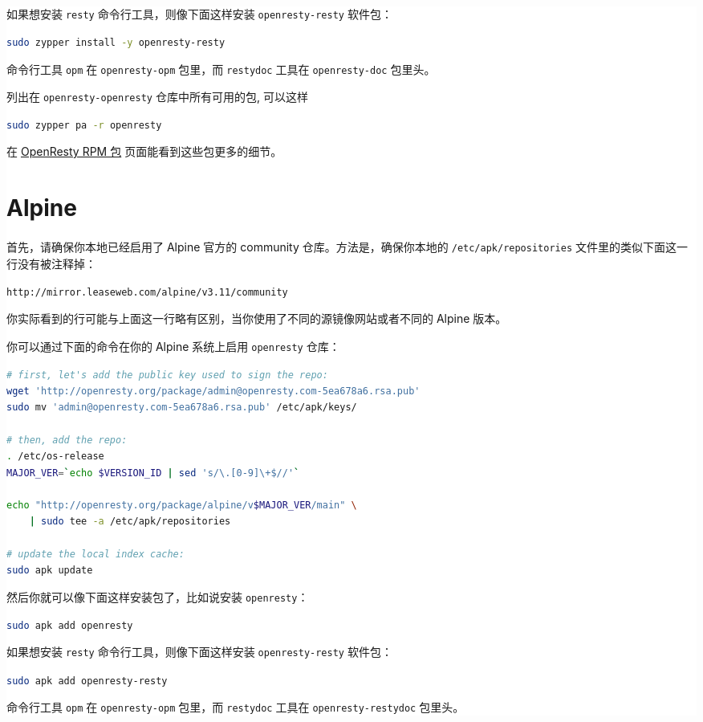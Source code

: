 如果想安装 `resty` 命令行工具，则像下面这样安装 `openresty-resty` 软件包：

```bash
sudo zypper install -y openresty-resty
```

命令行工具 `opm` 在 `openresty-opm` 包里，而 `restydoc` 工具在
`openresty-doc` 包里头。

列出在 `openresty-openresty` 仓库中所有可用的包, 可以这样

```bash
sudo zypper pa -r openresty
```

在 [OpenResty RPM 包](rpm-packages.html) 页面能看到这些包更多的细节。

# Alpine

首先，请确保你本地已经启用了 Alpine 官方的 community 仓库。方法是，确保你本地的 `/etc/apk/repositories` 文件里的类似下面这一行没有被注释掉：

```
http://mirror.leaseweb.com/alpine/v3.11/community
```

你实际看到的行可能与上面这一行略有区别，当你使用了不同的源镜像网站或者不同的 Alpine 版本。

你可以通过下面的命令在你的 Alpine 系统上启用 `openresty` 仓库：

```bash
# first, let's add the public key used to sign the repo:
wget 'http://openresty.org/package/admin@openresty.com-5ea678a6.rsa.pub'
sudo mv 'admin@openresty.com-5ea678a6.rsa.pub' /etc/apk/keys/

# then, add the repo:
. /etc/os-release
MAJOR_VER=`echo $VERSION_ID | sed 's/\.[0-9]\+$//'`

echo "http://openresty.org/package/alpine/v$MAJOR_VER/main" \
    | sudo tee -a /etc/apk/repositories

# update the local index cache:
sudo apk update
```

然后你就可以像下面这样安装包了，比如说安装 `openresty`：

```bash
sudo apk add openresty
```

如果想安装 `resty` 命令行工具，则像下面这样安装 `openresty-resty` 软件包：

```bash
sudo apk add openresty-resty
```

命令行工具 `opm` 在 `openresty-opm` 包里，而 `restydoc` 工具在
`openresty-restydoc` 包里头。

